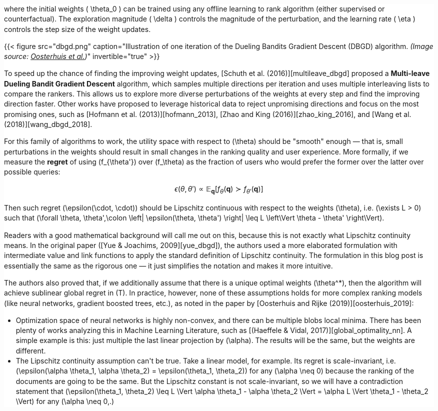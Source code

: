 where the initial weights \( \theta_0 \) can be trained using any offline learning to rank algorithm (either supervised or counterfactual). The exploration magnitude \( \delta \) controls the magnitude of the perturbation, and the learning rate \( \eta \) controls the step size of the weight updates.


{{< figure src="dbgd.png" caption="Illustration of one iteration of the Dueling Bandits Gradient Descent (DBGD) algorithm. *(Image source: [Oosterhuis et al.](https://ilps.github.io/webconf2020-tutorial-unbiased-ltr/WWW2020handout.pdf))*" invertible="true" >}}


To speed up the chance of finding the improving weight updates, [Schuth et al. (2016)][multileave_dbgd] proposed a **Multi-leave Dueling Bandit Gradient Descent** algorithm, which samples multiple directions per iteration and uses multiple interleaving lists to compare the rankers. This allows us to explore more diverse perturbations of the weights at every step and find the improving direction faster. Other works have proposed to leverage historical data to reject unpromising directions and focus on the most promising ones, such as [Hofmann et al. (2013)][hofmann_2013], [Zhao and King (2016)][zhao_king_2016], and [Wang et al. (2018)][wang_dbgd_2018].

For this family of algorithms to work, the utility space with respect to \(\theta\) should be "smooth" enough &mdash; that is, small perturbations in the weights should result in small changes in the ranking quality and user experience. More formally, if we measure the **regret** of using \(f_{\theta'}\) over \(f_\theta\) as the fraction of users who would prefer the former over the latter over possible queries:

$$
\begin{equation*}
    \epsilon(\theta, \theta') \propto \mathbb{E}_{\boldsymbol{q}} \left[ f_{\theta}(\boldsymbol{q}) \succ f_{\theta'}(\boldsymbol{q}) \right]
\end{equation*}
$$

Then such regret \(\epsilon(\cdot, \cdot)\) should be Lipschitz continuous with respect to the weights \(\theta\), i.e. \(\exists L > 0\) such that \(\forall \theta, \theta'\,\colon \left\| \epsilon(\theta, \theta') \right\| \leq L \left\Vert \theta - \theta' \right\Vert\).

Readers with a good mathematical background will call me out on this, because this is not exactly what Lipschitz continuity means. In the original paper ([Yue & Joachims, 2009][yue_dbgd]), the authors used a more elaborated formulation with intermediate value and link functions to apply the standard definition of Lipschitz continuity. The formulation in this blog post is essentially the same as the rigorous one &mdash; it just simplifies the notation and makes it more intuitive.

The authors also proved that, if we additionally assume that there is a unique optimal weights \(\theta^*\), then the algorithm will achieve sublinear global regret in \(T\). In practice, however, none of these assumptions holds for more complex ranking models (like neural networks, gradient boosted trees, etc.), as noted in the paper by [Oosterhuis and Rijke (2019)][oosterhuis_2019]:

- Optimization space of neural networks is highly non-convex, and there can be multiple blobs local minima. There has been plenty of works analyzing this in Machine Learning Literature, such as [(Haeffele & Vidal, 2017)][global_optimality_nn]. A simple example is this: just multiple the last linear projection by \(\alpha\). The results will be the same, but the weights are different.
- The Lipschitz continuity assumption can't be true. Take a linear model, for example. Its regret is scale-invariant, i.e. \(\epsilon(\alpha \theta_1, \alpha \theta_2) = \epsilon(\theta_1, \theta_2)\) for any \(\alpha \neq 0\) because the ranking of the documents are going to be the same. But the Lipschitz constant is not scale-invariant, so we will have a contradiction statement that \(\epsilon(\theta_1, \theta_2) \leq L \Vert \alpha \theta_1 - \alpha \theta_2 \Vert = \alpha L \Vert \theta_1 - \theta_2 \Vert\) for any \(\alpha \neq 0\,.\)


[tech_is_magic]: https://en.wikipedia.org/wiki/Clarke%27s_three_laws
[bing]: https://www.bing.com/
[nda]: https://en.wikipedia.org/wiki/Non-disclosure_agreement
[ltr]: https://en.wikipedia.org/wiki/Learning_to_rank
[tfidf]: https://en.wikipedia.org/wiki/Tf%E2%80%93idf
[bing]: https://www.bing.com/
[pagerank]: https://en.wikipedia.org/wiki/PageRank
[pagerank_alive]: https://www.seroundtable.com/google-still-uses-pagerank-29056.html
[bert]: https://arxiv.org/abs/1810.04805
[ocr]: https://en.wikipedia.org/wiki/Optical_character_recognition
[fbsearch_embedding]: https://arxiv.org/pdf/2006.11632.pdf
[kdtree]: https://en.wikipedia.org/wiki/K-d_tree
[knn]: https://en.wikipedia.org/wiki/K-nearest_neighbors_algorithm
[google_building_retrieval]: https://cloud.google.com/architecture/building-real-time-embeddings-similarity-matching-system
[lhs_hashing]: https://en.wikipedia.org/wiki/Locality-sensitive_hashing
[pca_hashing]: https://ieeexplore.ieee.org/document/7926439
[ltr]: https://en.wikipedia.org/wiki/Learning_to_rank
[google_algo_changes]: https://www.searchenginejournal.com/google-algorithm-history/
[google_hates_ml]: https://www.quora.com/Why-is-machine-learning-used-heavily-for-Googles-ad-ranking-and-less-for-their-search-ranking-What-led-to-this-difference/answer/Edmond-Lau
[bing_img_search_2018]: https://blogs.bing.com/search-quality-insights/May-2018/Internet-Scale-Deep-Learning-for-Bing-Image-Search
[embedding_in_ml]: https://datascience.stackexchange.com/questions/53995/what-does-embedding-mean-in-machine-learning
[ann_methods]: https://towardsdatascience.com/comprehensive-guide-to-approximate-nearest-neighbors-algorithms-8b94f057d6b6
[nvidia_merlin]: https://medium.com/nvidia-merlin/recommender-systems-not-just-recommender-models-485c161c755e
[ey_chart]: https://eugeneyan.com/writing/system-design-for-discovery/
[inverted_index_wiki]: https://en.wikipedia.org/wiki/Inverted_index#:~:text=In%20computer%20science%2C%20an%20inverted,index%2C%20which%20maps%20from%20documents
[vector_index]: https://medium.com/@myscale/understanding-vector-indexing-a-comprehensive-guide-d1abe36ccd3c
[siglip_paper]: https://arxiv.org/abs/2303.15343
[google_knowledge_graph]: https://support.google.com/knowledgepanel/answer/9787176?hl=en
[google_sqe_guidelines]: https://static.googleusercontent.com/media/guidelines.raterhub.com/en//searchqualityevaluatorguidelines.pdf
[bing]: https://www.bing.com/
[map-explained]: https://towardsdatascience.com/breaking-down-mean-average-precision-map-ae462f623a52
[wiki-mrr]: https://en.wikipedia.org/wiki/Mean_reciprocal_rank
[burges-website]: https://chrisburges.net/
[microsoft-research]: https://www.microsoft.com/en-us/research/
[crossentropy]: https://en.wikipedia.org/wiki/Cross_entropy
[ranknet-retrospect]: https://www.microsoft.com/en-us/research/blog/ranknet-a-ranking-retrospective/
[gbdt]: https://towardsdatascience.com/gradient-boosted-decision-trees-explained-9259bd8205af
[lgbm]: https://lightgbm.readthedocs.io/en/latest/
[lgbm-docs]: https://lightgbm.readthedocs.io/en/latest/
[lgbm-train]: https://lightgbm.readthedocs.io/en/latest/pythonapi/lightgbm.train.html
[lgbm-benchmark]: https://lightgbm.readthedocs.io/en/latest/Experiments.html
[ranklib]: https://sourceforge.net/p/lemur/wiki/RankLib/
[mslr-web30k]: https://www.microsoft.com/en-us/research/project/mslr/
[bing]: https://www.bing.com/
[libsvm]: https://www.csie.ntu.edu.tw/~cjlin/libsvm/faq.html#/Q3:_Data_preparation
[h5py]: https://docs.h5py.org/en/stable/
[lgbm-plot-importance]: https://lightgbm.readthedocs.io/en/latest/pythonapi/lightgbm.plot_importance.html
[pagerank]: https://en.wikipedia.org/wiki/PageRank
[bm25]: https://en.wikipedia.org/wiki/Okapi_BM25#:~:text=In%20information%20retrieval%2C%20Okapi%20BM25%20%28%20BM%20is,Stephen%20E.%20Robertson%2C%20Karen%20Sp%C3%A4rck%20Jones%2C%20and%20others.
[poincare-lemma]: http://nlab-pages.s3.us-east-2.amazonaws.com/nlab/show/Poincar%C3%A9%20lemma
[google_sqe_guidelines]: https://static.googleusercontent.com/media/guidelines.raterhub.com/en//searchqualityevaluatorguidelines.pdf
[ltr-lectures-harrie-youtube]: https://www.youtube.com/watch?v=BEEfMrn9T9c
[iff_wiki]: https://en.wikipedia.org/wiki/If_and_only_if
[netflix_interleaving]: https://netflixtechblog.com/interleaving-in-online-experiments-at-netflix-a04ee392ec55
[airbnb_interleaving]: https://medium.com/airbnb-engineering/beyond-a-b-test-speeding-up-airbnb-search-ranking-experimentation-through-interleaving-7087afa09c8e
[thumbtack_interleaving]: https://medium.com/thumbtack-engineering/accelerating-ranking-experimentation-at-thumbtack-with-interleaving-20cbe7837edf
[etsy_interleaving]: https://www.etsy.com/codeascraft/faster-ml-experimentation-at-etsy-with-interleaving
